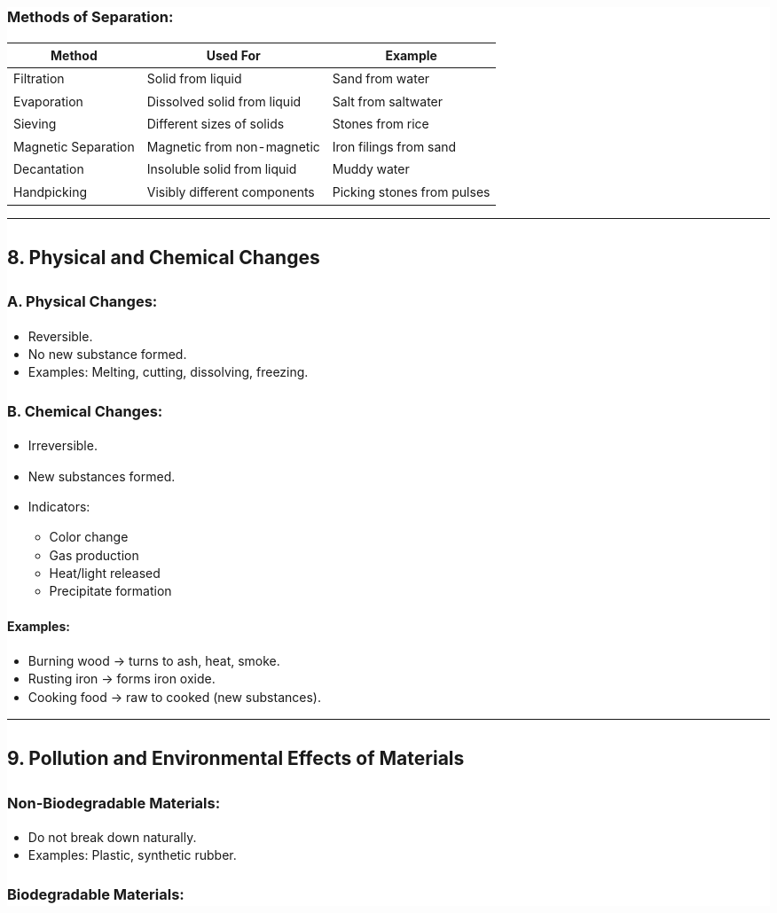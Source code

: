 ### Methods of Separation:

| Method              | Used For                     | Example                    |
| ------------------- | ---------------------------- | -------------------------- |
| Filtration          | Solid from liquid            | Sand from water            |
| Evaporation         | Dissolved solid from liquid  | Salt from saltwater        |
| Sieving             | Different sizes of solids    | Stones from rice           |
| Magnetic Separation | Magnetic from non-magnetic   | Iron filings from sand     |
| Decantation         | Insoluble solid from liquid  | Muddy water                |
| Handpicking         | Visibly different components | Picking stones from pulses |

---

## **8. Physical and Chemical Changes**

### A. Physical Changes:

- Reversible.
- No new substance formed.
- Examples: Melting, cutting, dissolving, freezing.

### B. Chemical Changes:

- Irreversible.
- New substances formed.
- Indicators:

  - Color change
  - Gas production
  - Heat/light released
  - Precipitate formation

#### Examples:

- Burning wood → turns to ash, heat, smoke.
- Rusting iron → forms iron oxide.
- Cooking food → raw to cooked (new substances).

---

## **9. Pollution and Environmental Effects of Materials**

### Non-Biodegradable Materials:

- Do not break down naturally.
- Examples: Plastic, synthetic rubber.

### Biodegradable Materials:
